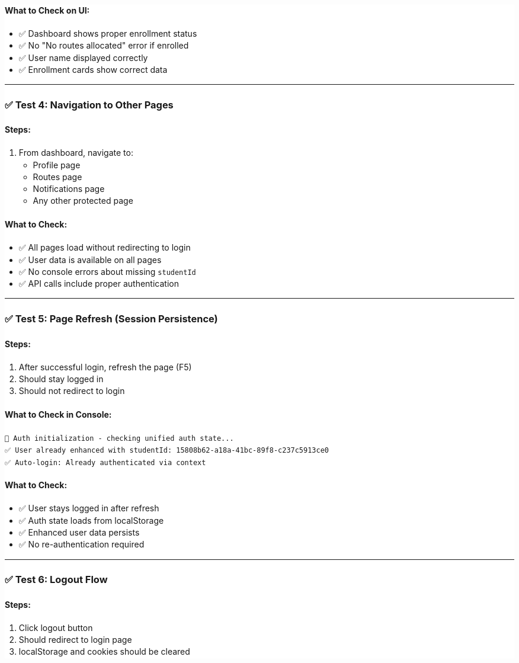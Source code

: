 #### What to Check on UI:
- ✅ Dashboard shows proper enrollment status
- ✅ No "No routes allocated" error if enrolled
- ✅ User name displayed correctly
- ✅ Enrollment cards show correct data

---

### ✅ Test 4: Navigation to Other Pages

#### Steps:
1. From dashboard, navigate to:
   - Profile page
   - Routes page
   - Notifications page
   - Any other protected page

#### What to Check:
- ✅ All pages load without redirecting to login
- ✅ User data is available on all pages
- ✅ No console errors about missing `studentId`
- ✅ API calls include proper authentication

---

### ✅ Test 5: Page Refresh (Session Persistence)

#### Steps:
1. After successful login, refresh the page (F5)
2. Should stay logged in
3. Should not redirect to login

#### What to Check in Console:
```
🔄 Auth initialization - checking unified auth state...
✅ User already enhanced with studentId: 15808b62-a18a-41bc-89f8-c237c5913ce0
✅ Auto-login: Already authenticated via context
```

#### What to Check:
- ✅ User stays logged in after refresh
- ✅ Auth state loads from localStorage
- ✅ Enhanced user data persists
- ✅ No re-authentication required

---

### ✅ Test 6: Logout Flow

#### Steps:
1. Click logout button
2. Should redirect to login page
3. localStorage and cookies should be cleared
